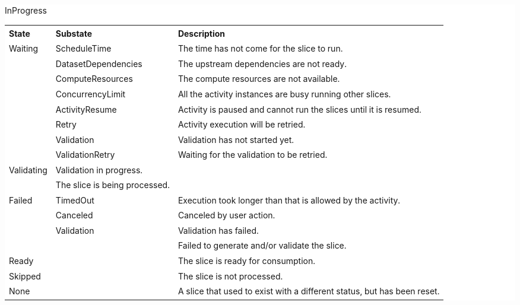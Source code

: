 <table>
<tr>
	<th align="left">State</th><th align="left">Substate</th><th align="left">Description</th>
</tr>
<tr>
	<td rowspan="8">Waiting</td><td>ScheduleTime</td><td>The time has not come for the slice to run.</td>
</tr>
<tr>
<td>DatasetDependencies</td><td>The upstream dependencies are not ready.</td>
</tr>
<tr>
<td>ComputeResources</td><td>The compute resources are not available.</td>
</tr>
<tr>
<td>ConcurrencyLimit</td> <td>All the activity instances are busy running other slices.</td>
</tr>
<tr>
<td>ActivityResume</td><td>Activity is paused and cannot run the slices until it is resumed.</td>
</tr>
<tr>
<td>Retry</td><td>Activity execution will be retried.</td>
</tr>
<tr>
<td>Validation</td><td>Validation has not started yet.</td>
</tr>
<tr>
<td>ValidationRetry</td><td>Waiting for the validation to be retried.</td>
</tr>
<tr>
<tr
<td rowspan="2">InProgress</td><td>Validating</td><td>Validation in progress.</td>
</tr>
<td></td>
<td>The slice is being processed.</td>
</tr>
<tr>
<td rowspan="4">Failed</td><td>TimedOut</td><td>Execution took longer than that is allowed by the activity.</td>
</tr>
<tr>
<td>Canceled</td><td>Canceled by user action.</td>
</tr>
<tr>
<td>Validation</td><td>Validation has failed.</td>
</tr>
<tr>
<td></td><td>Failed to generate and/or validate the slice.</td>
</tr>
<td>Ready</td><td></td><td>The slice is ready for consumption.</td>
</tr>
<tr>
<td>Skipped</td><td></td><td>The slice is not processed.</td>
</tr>
<tr>
<td>None</td><td></td><td>A slice that used to exist with a different status, but has been reset.</td>
</tr>
</table>
